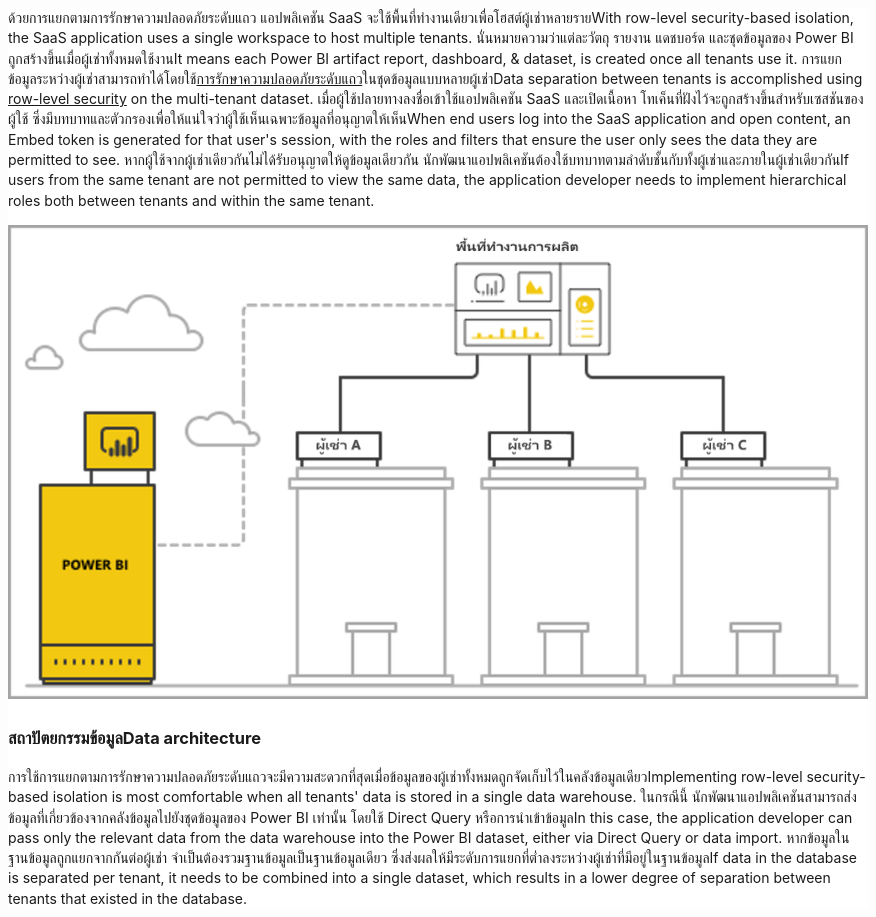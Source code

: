 <span data-ttu-id="66049-262">ด้วยการแยกตามการรักษาความปลอดภัยระดับแถว แอปพลิเคชัน SaaS จะใช้พื้นที่ทำงานเดียวเพื่อโฮสต์ผู้เช่าหลายราย</span><span class="sxs-lookup"><span data-stu-id="66049-262">With row-level security-based isolation, the SaaS application uses a single workspace to host multiple tenants.</span></span> <span data-ttu-id="66049-263">นั่นหมายความว่าแต่ละวัตถุ รายงาน แดชบอร์ด และชุดข้อมูลของ Power BI ถูกสร้างขึ้นเมื่อผู้เช่าทั้งหมดใช้งาน</span><span class="sxs-lookup"><span data-stu-id="66049-263">It means each Power BI artifact report, dashboard, & dataset, is created once all tenants use it.</span></span> <span data-ttu-id="66049-264">การแยกข้อมูลระหว่างผู้เช่าสามารถทำได้โดยใช้[การรักษาความปลอดภัยระดับแถว](embedded-row-level-security.md)ในชุดข้อมูลแบบหลายผู้เช่า</span><span class="sxs-lookup"><span data-stu-id="66049-264">Data separation between tenants is accomplished using [row-level security](embedded-row-level-security.md) on the multi-tenant dataset.</span></span> <span data-ttu-id="66049-265">เมื่อผู้ใช้ปลายทางลงชื่อเข้าใช้แอปพลิเคชัน SaaS และเปิดเนื้อหา โทเค็นที่ฝังไว้จะถูกสร้างขึ้นสำหรับเซสชันของผู้ใช้ ซึ่งมีบทบาทและตัวกรองเพื่อให้แน่ใจว่าผู้ใช้เห็นเฉพาะข้อมูลที่อนุญาตให้เห็น</span><span class="sxs-lookup"><span data-stu-id="66049-265">When end users log into the SaaS application and open content, an Embed token is generated for that user's session, with the roles and filters that ensure the user only sees the data they are permitted to see.</span></span> <span data-ttu-id="66049-266">หากผู้ใช้จากผู้เช่าเดียวกันไม่ได้รับอนุญาตให้ดูข้อมูลเดียวกัน นักพัฒนาแอปพลิเคชันต้องใช้บทบาทตามลำดับชั้นกับทั้งผู้เช่าและภายในผู้เช่าเดียวกัน</span><span class="sxs-lookup"><span data-stu-id="66049-266">If users from the same tenant are not permitted to view the same data, the application developer needs to implement hierarchical roles both between tenants and within the same tenant.</span></span>

![รักษาความปลอดภัยตามระดับแถว](media/embed-multi-tenancy/multi-tenant-saas-rls.png)

### <a name="data-architecture"></a><span data-ttu-id="66049-268">สถาปัตยกรรมข้อมูล</span><span class="sxs-lookup"><span data-stu-id="66049-268">Data architecture</span></span>

<span data-ttu-id="66049-269">การใช้การแยกตามการรักษาความปลอดภัยระดับแถวจะมีความสะดวกที่สุดเมื่อข้อมูลของผู้เช่าทั้งหมดถูกจัดเก็บไว้ในคลังข้อมูลเดียว</span><span class="sxs-lookup"><span data-stu-id="66049-269">Implementing row-level security-based isolation is most comfortable when all tenants' data is stored in a single data warehouse.</span></span> <span data-ttu-id="66049-270">ในกรณีนี้ นักพัฒนาแอปพลิเคชันสามารถส่งข้อมูลที่เกี่ยวข้องจากคลังข้อมูลไปยังชุดข้อมูลของ Power BI เท่านั้น โดยใช้ Direct Query หรือการนำเข้าข้อมูล</span><span class="sxs-lookup"><span data-stu-id="66049-270">In this case, the application developer can pass only the relevant data from the data warehouse into the Power BI dataset, either via Direct Query or data import.</span></span> <span data-ttu-id="66049-271">หากข้อมูลในฐานข้อมูลถูกแยกจากกันต่อผู้เช่า จำเป็นต้องรวมฐานข้อมูลเป็นฐานข้อมูลเดียว ซึ่งส่งผลให้มีระดับการแยกที่ต่ำลงระหว่างผู้เช่าที่มีอยู่ในฐานข้อมูล</span><span class="sxs-lookup"><span data-stu-id="66049-271">If data in the database is separated per tenant, it needs to be combined into a single dataset, which results in a lower degree of separation between tenants that existed in the database.</span></span>